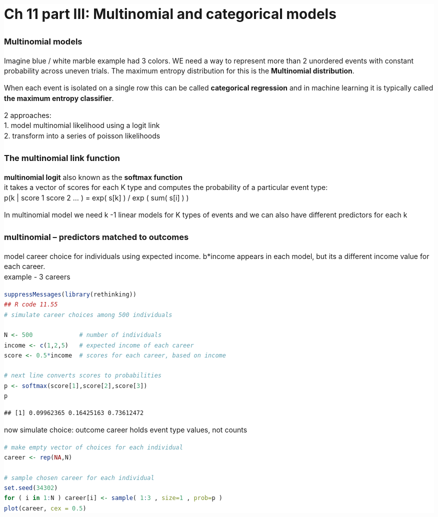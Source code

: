 Ch 11 part III: Multinomial and categorical models
================

### Multinomial models

Imagine blue / white marble example had 3 colors. WE need a way to
represent more than 2 unordered events with constant probability across
uneven trials. The maximum entropy distribution for this is the
**Multinomial distribution**.

When each event is isolated on a single row this can be called
**categorical regression** and in machine learning it is typically
called **the maximum entropy classifier**.

2 approaches:  
1\. model multinomial likelihood using a logit link  
2\. transform into a series of poisson likelihoods

### The multinomial link function

**multinomial logit** also known as the **softmax function**  
it takes a vector of scores for each K type and computes the probability
of a particular event type:  
p(k | score 1 score 2 … ) = exp( s\[k\] ) / exp ( sum( s\[i\] ) )

In multinomial model we need k -1 linear models for K types of events
and we can also have different predictors for each k

### multinomial – predictors matched to outcomes

model career choice for individuals using expected income. b\*income
appears in each model, but its a different income value for each
career.  
example - 3 careers

``` r
suppressMessages(library(rethinking))
## R code 11.55
# simulate career choices among 500 individuals

N <- 500             # number of individuals
income <- c(1,2,5)   # expected income of each career
score <- 0.5*income  # scores for each career, based on income

# next line converts scores to probabilities
p <- softmax(score[1],score[2],score[3])
p
```

    ## [1] 0.09962365 0.16425163 0.73612472

now simulate choice: outcome career holds event type values, not counts

``` r
# make empty vector of choices for each individual
career <- rep(NA,N)  

# sample chosen career for each individual
set.seed(34302)
for ( i in 1:N ) career[i] <- sample( 1:3 , size=1 , prob=p )
plot(career, cex = 0.5)
```
